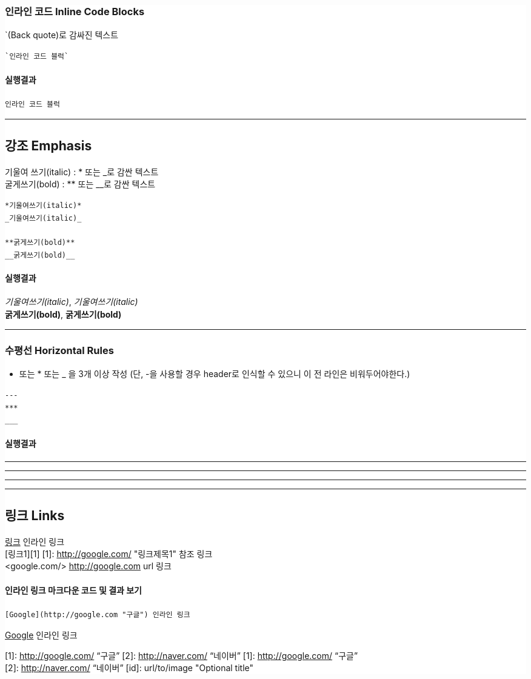 ### 인라인 코드 Inline Code Blocks
`(Back quote)로 감싸진 텍스트

```{.markdown}
`인라인 코드 블럭`
```

#### 실행결과
`인라인 코드 블럭`

<hr>

## 강조 Emphasis
기울여 쓰기(italic) : * 또는 _로 감싼 텍스트  
굴게쓰기(bold) : ** 또는 __로 감싼 텍스트

```{.markdown}
*기울여쓰기(italic)*
_기울여쓰기(italic)_

**굵게쓰기(bold)**
__굵게쓰기(bold)__
```

#### 실행결과
*기울여쓰기(italic)*, _기울여쓰기(italic)_  
**굵게쓰기(bold)**, __굵게쓰기(bold)__

<hr>

### 수평선 Horizontal Rules
- 또는 * 또는 _ 을 3개 이상 작성 (단, -을 사용할 경우 header로 인식할 수 있으니 이 전 라인은 비워두어야한다.)

```{.markdown}
---	
***
___	
```
#### 실행결과
---	
***	
___	
<hr>

## 링크 Links
[링크](http://google.com "링크 제목") 인라인 링크  
[링크1][1] [1]: http://google.com/ "링크제목1" 참조 링크  
<google.com/> <http://google.com> url 링크

#### 인라인 링크 마크다운 코드 및 결과 보기
```{.markdown}
[Google](http://google.com "구글") 인라인 링크  
```
[Google](http://google.com "구글") 인라인 링크  


[1]: http://google.com/ “구글”
[2]: http://naver.com/ “네이버”
[1]: http://google.com/ “구글”  
[2]: http://naver.com/ “네이버”
[id]: url/to/image "Optional title"
